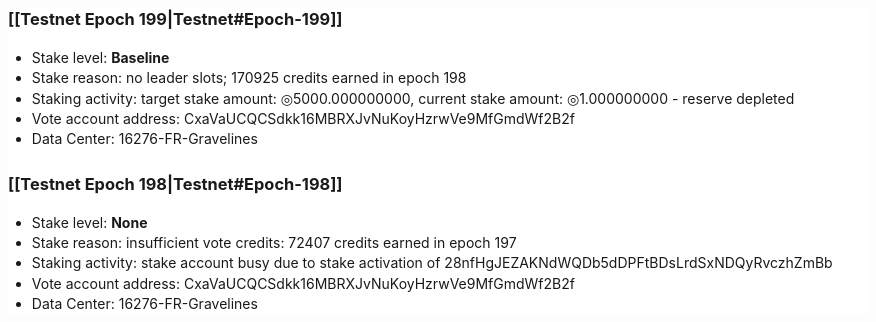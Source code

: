 ### [[Testnet Epoch 199|Testnet#Epoch-199]]
* Stake level: **Baseline**
* Stake reason: no leader slots; 170925 credits earned in epoch 198
* Staking activity: target stake amount: ◎5000.000000000, current stake amount: ◎1.000000000 - reserve depleted
* Vote account address: CxaVaUCQCSdkk16MBRXJvNuKoyHzrwVe9MfGmdWf2B2f
* Data Center: 16276-FR-Gravelines
### [[Testnet Epoch 198|Testnet#Epoch-198]]
* Stake level: **None**
* Stake reason: insufficient vote credits: 72407 credits earned in epoch 197
* Staking activity: stake account busy due to stake activation of 28nfHgJEZAKNdWQDb5dDPFtBDsLrdSxNDQyRvczhZmBb
* Vote account address: CxaVaUCQCSdkk16MBRXJvNuKoyHzrwVe9MfGmdWf2B2f
* Data Center: 16276-FR-Gravelines